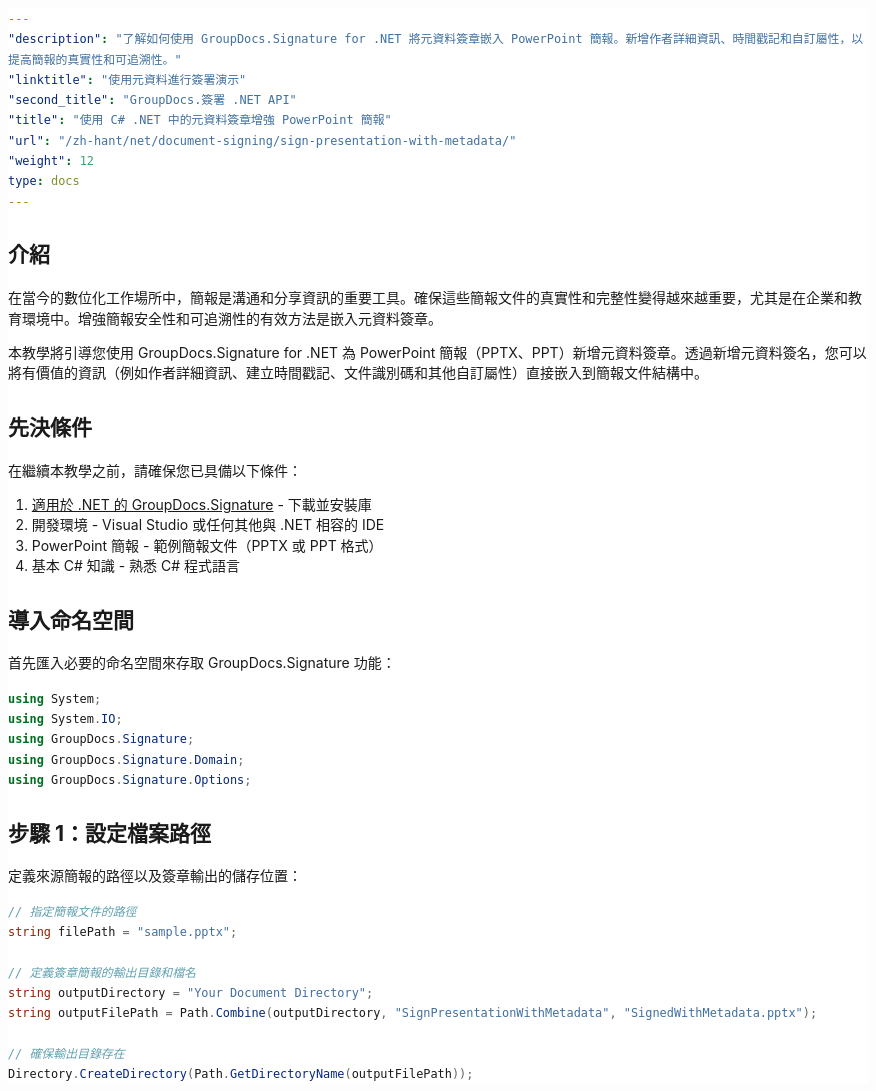 ```yaml
---
"description": "了解如何使用 GroupDocs.Signature for .NET 將元資料簽章嵌入 PowerPoint 簡報。新增作者詳細資訊、時間戳記和自訂屬性，以提高簡報的真實性和可追溯性。"
"linktitle": "使用元資料進行簽署演示"
"second_title": "GroupDocs.簽署 .NET API"
"title": "使用 C# .NET 中的元資料簽章增強 PowerPoint 簡報"
"url": "/zh-hant/net/document-signing/sign-presentation-with-metadata/"
"weight": 12
type: docs
---
```

## 介紹

在當今的數位化工作場所中，簡報是溝通和分享資訊的重要工具。確保這些簡報文件的真實性和完整性變得越來越重要，尤其是在企業和教育環境中。增強簡報安全性和可追溯性的有效方法是嵌入元資料簽章。

本教學將引導您使用 GroupDocs.Signature for .NET 為 PowerPoint 簡報（PPTX、PPT）新增元資料簽章。透過新增元資料簽名，您可以將有價值的資訊（例如作者詳細資訊、建立時間戳記、文件識別碼和其他自訂屬性）直接嵌入到簡報文件結構中。

## 先決條件

在繼續本教學之前，請確保您已具備以下條件：

1. [適用於 .NET 的 GroupDocs.Signature](https://releases.groupdocs.com/signature/net/) - 下載並安裝庫
2. 開發環境 - Visual Studio 或任何其他與 .NET 相容的 IDE
3. PowerPoint 簡報 - 範例簡報文件（PPTX 或 PPT 格式）
4. 基本 C# 知識 - 熟悉 C# 程式語言

## 導入命名空間

首先匯入必要的命名空間來存取 GroupDocs.Signature 功能：

```csharp
using System;
using System.IO;
using GroupDocs.Signature;
using GroupDocs.Signature.Domain;
using GroupDocs.Signature.Options;
```

## 步驟 1：設定檔案路徑

定義來源簡報的路徑以及簽章輸出的儲存位置：

```csharp
// 指定簡報文件的路徑
string filePath = "sample.pptx";

// 定義簽章簡報的輸出目錄和檔名
string outputDirectory = "Your Document Directory";
string outputFilePath = Path.Combine(outputDirectory, "SignPresentationWithMetadata", "SignedWithMetadata.pptx");

// 確保輸出目錄存在
Directory.CreateDirectory(Path.GetDirectoryName(outputFilePath));
```

